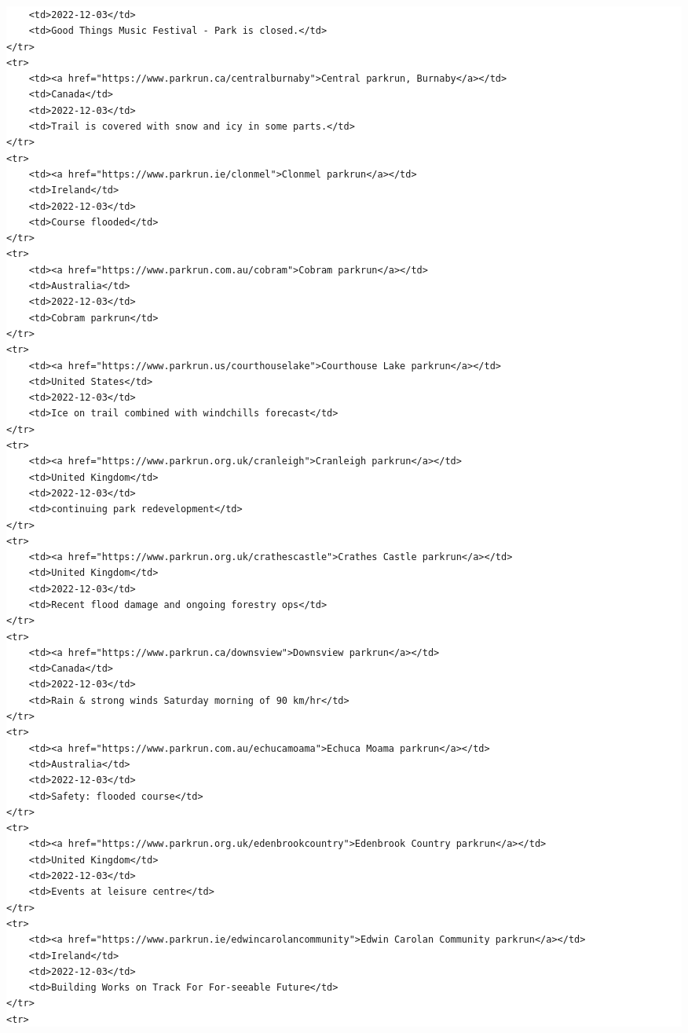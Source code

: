         <td>2022-12-03</td>
        <td>Good Things Music Festival - Park is closed.</td>
    </tr>
    <tr>
        <td><a href="https://www.parkrun.ca/centralburnaby">Central parkrun, Burnaby</a></td>
        <td>Canada</td>
        <td>2022-12-03</td>
        <td>Trail is covered with snow and icy in some parts.</td>
    </tr>
    <tr>
        <td><a href="https://www.parkrun.ie/clonmel">Clonmel parkrun</a></td>
        <td>Ireland</td>
        <td>2022-12-03</td>
        <td>Course flooded</td>
    </tr>
    <tr>
        <td><a href="https://www.parkrun.com.au/cobram">Cobram parkrun</a></td>
        <td>Australia</td>
        <td>2022-12-03</td>
        <td>Cobram parkrun</td>
    </tr>
    <tr>
        <td><a href="https://www.parkrun.us/courthouselake">Courthouse Lake parkrun</a></td>
        <td>United States</td>
        <td>2022-12-03</td>
        <td>Ice on trail combined with windchills forecast</td>
    </tr>
    <tr>
        <td><a href="https://www.parkrun.org.uk/cranleigh">Cranleigh parkrun</a></td>
        <td>United Kingdom</td>
        <td>2022-12-03</td>
        <td>continuing park redevelopment</td>
    </tr>
    <tr>
        <td><a href="https://www.parkrun.org.uk/crathescastle">Crathes Castle parkrun</a></td>
        <td>United Kingdom</td>
        <td>2022-12-03</td>
        <td>Recent flood damage and ongoing forestry ops</td>
    </tr>
    <tr>
        <td><a href="https://www.parkrun.ca/downsview">Downsview parkrun</a></td>
        <td>Canada</td>
        <td>2022-12-03</td>
        <td>Rain & strong winds Saturday morning of 90 km/hr</td>
    </tr>
    <tr>
        <td><a href="https://www.parkrun.com.au/echucamoama">Echuca Moama parkrun</a></td>
        <td>Australia</td>
        <td>2022-12-03</td>
        <td>Safety: flooded course</td>
    </tr>
    <tr>
        <td><a href="https://www.parkrun.org.uk/edenbrookcountry">Edenbrook Country parkrun</a></td>
        <td>United Kingdom</td>
        <td>2022-12-03</td>
        <td>Events at leisure centre</td>
    </tr>
    <tr>
        <td><a href="https://www.parkrun.ie/edwincarolancommunity">Edwin Carolan Community parkrun</a></td>
        <td>Ireland</td>
        <td>2022-12-03</td>
        <td>Building Works on Track For For-seeable Future</td>
    </tr>
    <tr>